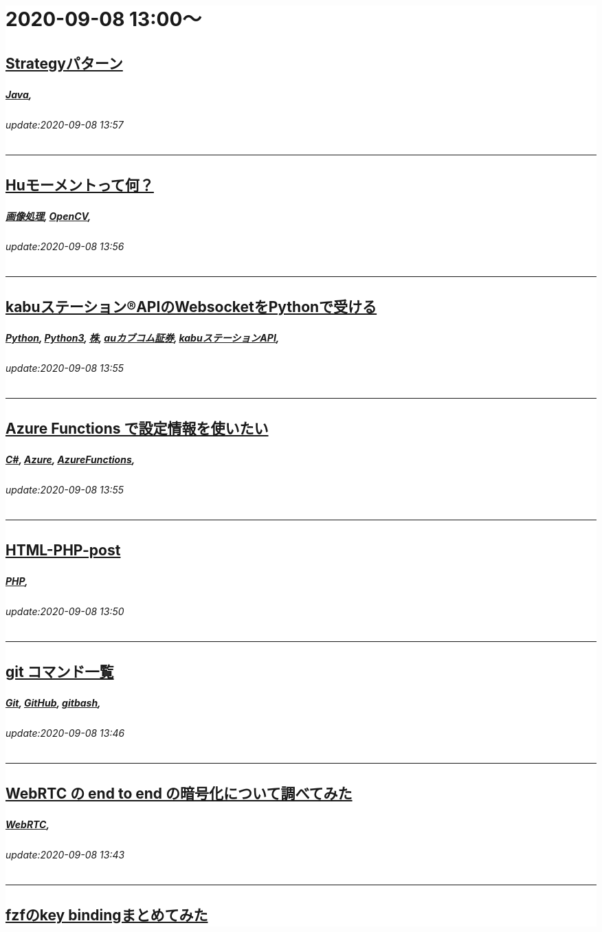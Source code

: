 


# 2020-09-08 13:00～
## [Strategyパターン](https://qiita.com/aki27_/items/4ca838d966e689de2f5a)
##### [Java](https://qiita.com/tags/Java), 
###### update:2020-09-08 13:57
---
## [Huモーメントって何？](https://qiita.com/udoP_/items/2d50ca73ec5c982b7c8f)
##### [画像処理](https://qiita.com/tags/画像処理), [OpenCV](https://qiita.com/tags/OpenCV), 
###### update:2020-09-08 13:56
---
## [kabuステーション®APIのWebsocketをPythonで受ける](https://qiita.com/shirasublue/items/222c2bc7dbf284d24878)
##### [Python](https://qiita.com/tags/Python), [Python3](https://qiita.com/tags/Python3), [株](https://qiita.com/tags/株), [auカブコム証券](https://qiita.com/tags/auカブコム証券), [kabuステーションAPI](https://qiita.com/tags/kabuステーションAPI), 
###### update:2020-09-08 13:55
---
## [Azure Functions で設定情報を使いたい](https://qiita.com/okazuki/items/f26c7e0ea115aac79280)
##### [C#](https://qiita.com/tags/C#), [Azure](https://qiita.com/tags/Azure), [AzureFunctions](https://qiita.com/tags/AzureFunctions), 
###### update:2020-09-08 13:55
---
## [HTML-PHP-post](https://qiita.com/shimizu6660/items/81e6bcc45f3e2dca3708)
##### [PHP](https://qiita.com/tags/PHP), 
###### update:2020-09-08 13:50
---
## [git コマンド一覧](https://qiita.com/riku0425/items/380817b944599c2fa009)
##### [Git](https://qiita.com/tags/Git), [GitHub](https://qiita.com/tags/GitHub), [gitbash](https://qiita.com/tags/gitbash), 
###### update:2020-09-08 13:46
---
## [WebRTC の end to end の暗号化について調べてみた](https://qiita.com/sugiyasu-qr/items/f5db04fb76c005ca97df)
##### [WebRTC](https://qiita.com/tags/WebRTC), 
###### update:2020-09-08 13:43
---
## [fzfのkey bindingまとめてみた](https://qiita.com/sho-t/items/1ec7419b50e20dd0457e)